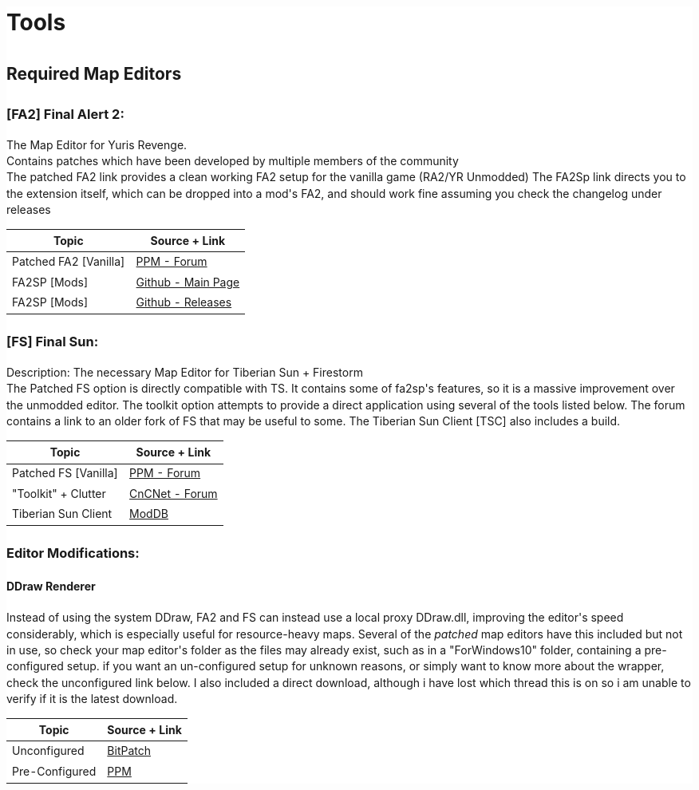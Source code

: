 # Tools
## Required Map Editors

### [FA2] Final Alert 2:

The Map Editor for Yuris Revenge. <br />
Contains patches which have been developed by multiple members of the community <br />
The patched FA2 link provides a clean working FA2 setup for the vanilla game (RA2/YR Unmodded)
The FA2Sp link directs you to the extension itself, which can be dropped into a mod's FA2, and should work fine assuming you check the changelog under releases <br />

| Topic | Source + Link |
| ------------ | ------------- |
| Patched FA2 [Vanilla] | [PPM - Forum](https://ppmforums.com/topic-47342/final-alert-2-yr-v102-patches/) |
| FA2SP [Mods] | [Github - Main Page](https://github.com/secsome/FA2sp)|
| FA2SP [Mods] | [Github - Releases](https://github.com/secsome/FA2sp/releases)|

### [FS] Final Sun:

Description: The necessary Map Editor for Tiberian Sun + Firestorm <br />
The Patched FS option is directly compatible with TS. It contains some of fa2sp's features, so it is a massive improvement over the unmodded editor.
The toolkit option attempts to provide a direct application using several of the tools listed below. The forum contains a link to an older fork of FS that may be useful to some.
The Tiberian Sun Client [TSC] also includes a build.

| Topic | Source + Link |
| ------------ | ------------- |
| Patched FS [Vanilla] | [PPM - Forum](https://ppmforums.com/topic-47355/finalsun-101-patches/) |
| "Toolkit" + Clutter | [CnCNet - Forum](https://forums.cncnet.org/topic/6720-final-sun-complete-fixed/) |
| Tiberian Sun Client | [ModDB](https://www.moddb.com/mods/tiberian-sun-client) |

### Editor Modifications:
#### DDraw Renderer

Instead of using the system DDraw, FA2 and FS can instead use a local proxy DDraw.dll, improving the editor's speed considerably, which is especially useful for resource-heavy maps.
Several of the *patched* map editors have this included but not in use, so check your map editor's folder as the files may already exist, such as in a "ForWindows10" folder, containing a pre-configured setup. if you want an un-configured setup for unknown reasons, or simply want to know more about the wrapper, check the unconfigured link below. I also included a direct download, although i have lost which thread this is on so i am unable to verify if it is the latest download.

| Topic | Source + Link |
| ------------ | ------------- |
| Unconfigured  |[BitPatch](http://bitpatch.com/ddwrapper.html)|
| Pre-Configured|[PPM](https://ppmforums.com/download.php?id=72031&sid=5b50cb3c1696d792adb195e4360b46fd)|
